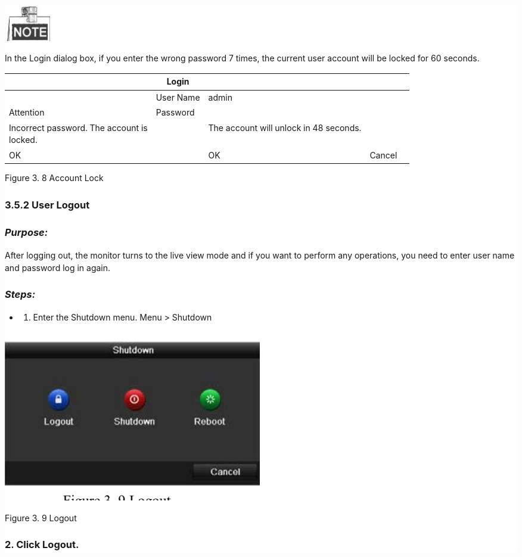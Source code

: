 ![](_page_25_Picture_13.jpeg)

In the Login dialog box, if you enter the wrong password 7 times, the current user account will be locked for 60 seconds.

|                                               | Login     |                                        |        |  |
|-----------------------------------------------|-----------|----------------------------------------|--------|--|
|                                               | User Name | admin                                  |        |  |
| Attention                                     | Password  |                                        |        |  |
| Incorrect password. The account is<br>locked. |           | The account will unlock in 48 seconds. |        |  |
| OK                                            |           | OK                                     | Cancel |  |

Figure 3. 8 Account Lock

### **3.5.2 User Logout**

### *Purpose:*

After logging out, the monitor turns to the live view mode and if you want to perform any operations, you need to enter user name and password log in again.

### *Steps:*

- 1. Enter the Shutdown menu.
Menu > Shutdown

![](_page_26_Picture_7.jpeg)

Figure 3. 9 Logout

### 2. Click **Logout**.

